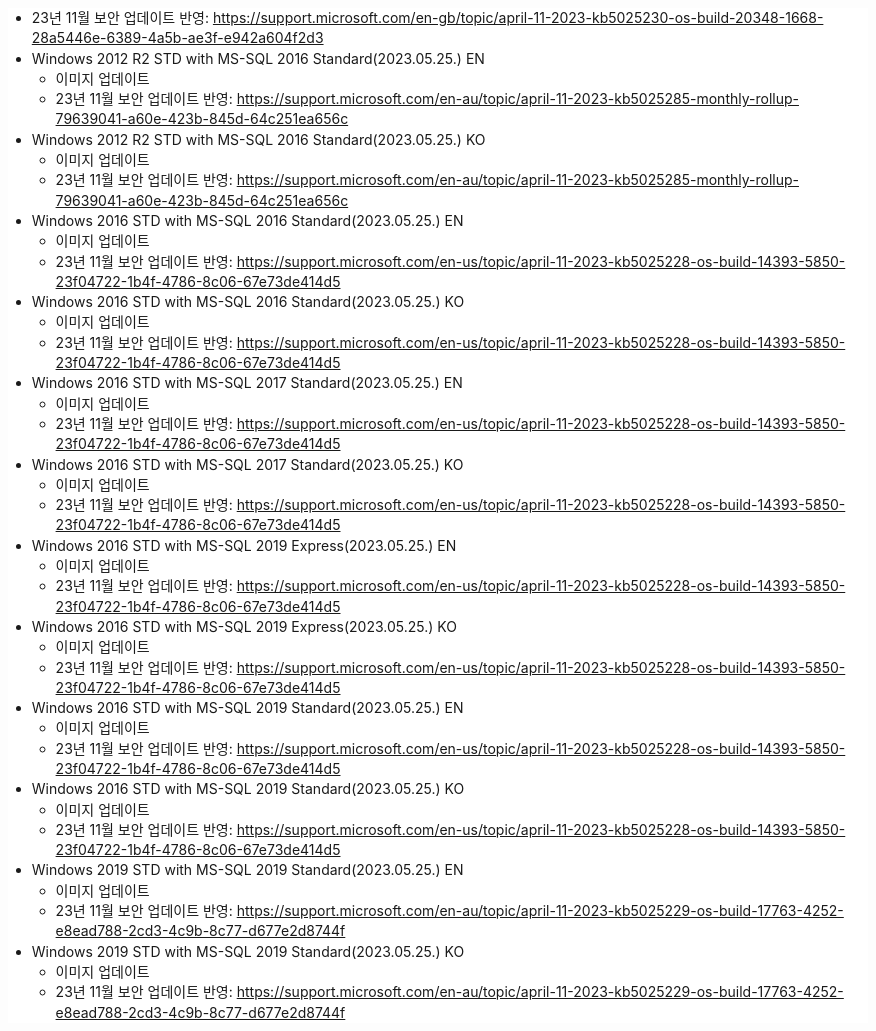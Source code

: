   * 23년 11월 보안 업데이트 반영: https://support.microsoft.com/en-gb/topic/april-11-2023-kb5025230-os-build-20348-1668-28a5446e-6389-4a5b-ae3f-e942a604f2d3
* Windows 2012 R2 STD with MS-SQL 2016 Standard(2023.05.25.) EN
  * 이미지 업데이트
  * 23년 11월 보안 업데이트 반영: https://support.microsoft.com/en-au/topic/april-11-2023-kb5025285-monthly-rollup-79639041-a60e-423b-845d-64c251ea656c
* Windows 2012 R2 STD with MS-SQL 2016 Standard(2023.05.25.) KO
  * 이미지 업데이트
  * 23년 11월 보안 업데이트 반영: https://support.microsoft.com/en-au/topic/april-11-2023-kb5025285-monthly-rollup-79639041-a60e-423b-845d-64c251ea656c
* Windows 2016 STD with MS-SQL 2016 Standard(2023.05.25.) EN
  * 이미지 업데이트
  * 23년 11월 보안 업데이트 반영: https://support.microsoft.com/en-us/topic/april-11-2023-kb5025228-os-build-14393-5850-23f04722-1b4f-4786-8c06-67e73de414d5
* Windows 2016 STD with MS-SQL 2016 Standard(2023.05.25.) KO
  * 이미지 업데이트
  * 23년 11월 보안 업데이트 반영: https://support.microsoft.com/en-us/topic/april-11-2023-kb5025228-os-build-14393-5850-23f04722-1b4f-4786-8c06-67e73de414d5
* Windows 2016 STD with MS-SQL 2017 Standard(2023.05.25.) EN
  * 이미지 업데이트
  * 23년 11월 보안 업데이트 반영: https://support.microsoft.com/en-us/topic/april-11-2023-kb5025228-os-build-14393-5850-23f04722-1b4f-4786-8c06-67e73de414d5
* Windows 2016 STD with MS-SQL 2017 Standard(2023.05.25.) KO
  * 이미지 업데이트
  * 23년 11월 보안 업데이트 반영: https://support.microsoft.com/en-us/topic/april-11-2023-kb5025228-os-build-14393-5850-23f04722-1b4f-4786-8c06-67e73de414d5
* Windows 2016 STD with MS-SQL 2019 Express(2023.05.25.) EN
  * 이미지 업데이트
  * 23년 11월 보안 업데이트 반영: https://support.microsoft.com/en-us/topic/april-11-2023-kb5025228-os-build-14393-5850-23f04722-1b4f-4786-8c06-67e73de414d5
* Windows 2016 STD with MS-SQL 2019 Express(2023.05.25.) KO
  * 이미지 업데이트
  * 23년 11월 보안 업데이트 반영: https://support.microsoft.com/en-us/topic/april-11-2023-kb5025228-os-build-14393-5850-23f04722-1b4f-4786-8c06-67e73de414d5
* Windows 2016 STD with MS-SQL 2019 Standard(2023.05.25.) EN
  * 이미지 업데이트
  * 23년 11월 보안 업데이트 반영: https://support.microsoft.com/en-us/topic/april-11-2023-kb5025228-os-build-14393-5850-23f04722-1b4f-4786-8c06-67e73de414d5
* Windows 2016 STD with MS-SQL 2019 Standard(2023.05.25.) KO
  * 이미지 업데이트
  * 23년 11월 보안 업데이트 반영: https://support.microsoft.com/en-us/topic/april-11-2023-kb5025228-os-build-14393-5850-23f04722-1b4f-4786-8c06-67e73de414d5
* Windows 2019 STD with MS-SQL 2019 Standard(2023.05.25.) EN
  * 이미지 업데이트
  * 23년 11월 보안 업데이트 반영: https://support.microsoft.com/en-au/topic/april-11-2023-kb5025229-os-build-17763-4252-e8ead788-2cd3-4c9b-8c77-d677e2d8744f
* Windows 2019 STD with MS-SQL 2019 Standard(2023.05.25.) KO
  * 이미지 업데이트
  * 23년 11월 보안 업데이트 반영: https://support.microsoft.com/en-au/topic/april-11-2023-kb5025229-os-build-17763-4252-e8ead788-2cd3-4c9b-8c77-d677e2d8744f

